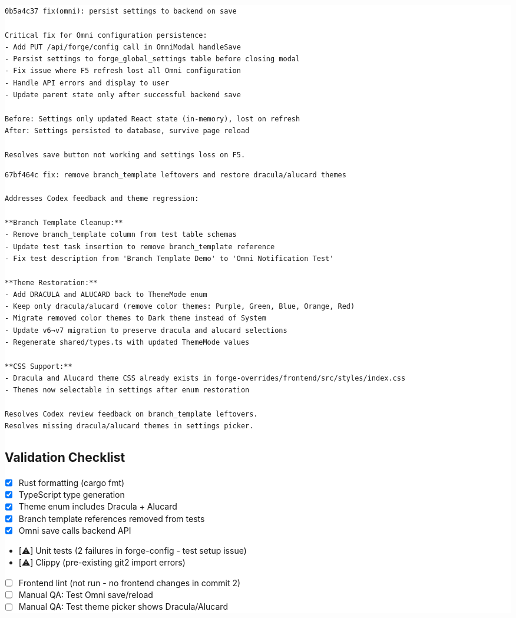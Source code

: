 ```
0b5a4c37 fix(omni): persist settings to backend on save

Critical fix for Omni configuration persistence:
- Add PUT /api/forge/config call in OmniModal handleSave
- Persist settings to forge_global_settings table before closing modal
- Fix issue where F5 refresh lost all Omni configuration
- Handle API errors and display to user
- Update parent state only after successful backend save

Before: Settings only updated React state (in-memory), lost on refresh
After: Settings persisted to database, survive page reload

Resolves save button not working and settings loss on F5.
```

```
67bf464c fix: remove branch_template leftovers and restore dracula/alucard themes

Addresses Codex feedback and theme regression:

**Branch Template Cleanup:**
- Remove branch_template column from test table schemas
- Update test task insertion to remove branch_template reference
- Fix test description from 'Branch Template Demo' to 'Omni Notification Test'

**Theme Restoration:**
- Add DRACULA and ALUCARD back to ThemeMode enum
- Keep only dracula/alucard (remove color themes: Purple, Green, Blue, Orange, Red)
- Migrate removed color themes to Dark theme instead of System
- Update v6→v7 migration to preserve dracula and alucard selections
- Regenerate shared/types.ts with updated ThemeMode values

**CSS Support:**
- Dracula and Alucard theme CSS already exists in forge-overrides/frontend/src/styles/index.css
- Themes now selectable in settings after enum restoration

Resolves Codex review feedback on branch_template leftovers.
Resolves missing dracula/alucard themes in settings picker.
```

## Validation Checklist

- [x] Rust formatting (cargo fmt)
- [x] TypeScript type generation
- [x] Theme enum includes Dracula + Alucard
- [x] Branch template references removed from tests
- [x] Omni save calls backend API
- [⚠️] Unit tests (2 failures in forge-config - test setup issue)
- [⚠️] Clippy (pre-existing git2 import errors)
- [ ] Frontend lint (not run - no frontend changes in commit 2)
- [ ] Manual QA: Test Omni save/reload
- [ ] Manual QA: Test theme picker shows Dracula/Alucard
